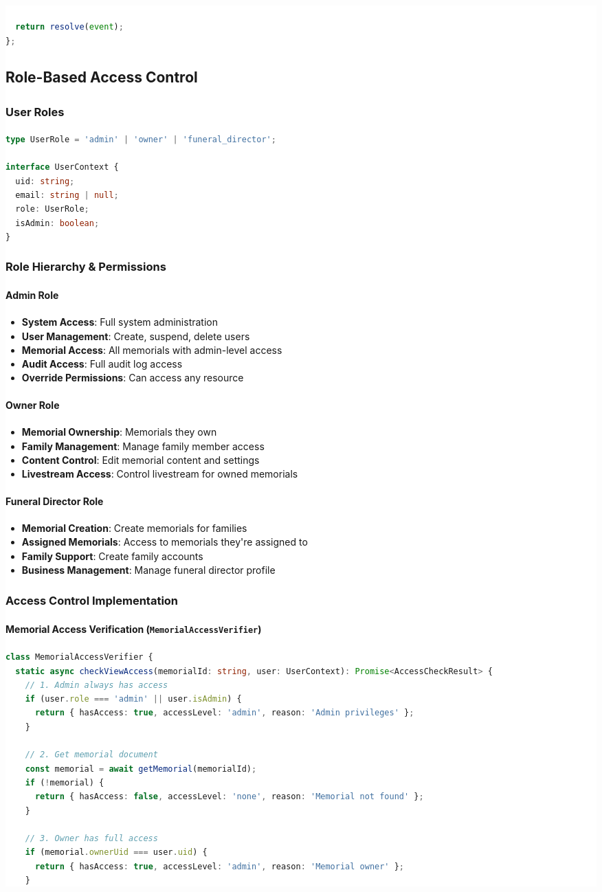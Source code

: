 ```typescript
  
  return resolve(event);
};
```

## Role-Based Access Control

### User Roles
```typescript
type UserRole = 'admin' | 'owner' | 'funeral_director';

interface UserContext {
  uid: string;
  email: string | null;
  role: UserRole;
  isAdmin: boolean;
}
```

### Role Hierarchy & Permissions

#### Admin Role
- **System Access**: Full system administration
- **User Management**: Create, suspend, delete users
- **Memorial Access**: All memorials with admin-level access
- **Audit Access**: Full audit log access
- **Override Permissions**: Can access any resource

#### Owner Role
- **Memorial Ownership**: Memorials they own
- **Family Management**: Manage family member access
- **Content Control**: Edit memorial content and settings
- **Livestream Access**: Control livestream for owned memorials

#### Funeral Director Role
- **Memorial Creation**: Create memorials for families
- **Assigned Memorials**: Access to memorials they're assigned to
- **Family Support**: Create family accounts
- **Business Management**: Manage funeral director profile

### Access Control Implementation

#### Memorial Access Verification (`MemorialAccessVerifier`)
```typescript
class MemorialAccessVerifier {
  static async checkViewAccess(memorialId: string, user: UserContext): Promise<AccessCheckResult> {
    // 1. Admin always has access
    if (user.role === 'admin' || user.isAdmin) {
      return { hasAccess: true, accessLevel: 'admin', reason: 'Admin privileges' };
    }
    
    // 2. Get memorial document
    const memorial = await getMemorial(memorialId);
    if (!memorial) {
      return { hasAccess: false, accessLevel: 'none', reason: 'Memorial not found' };
    }
    
    // 3. Owner has full access
    if (memorial.ownerUid === user.uid) {
      return { hasAccess: true, accessLevel: 'admin', reason: 'Memorial owner' };
    }
```